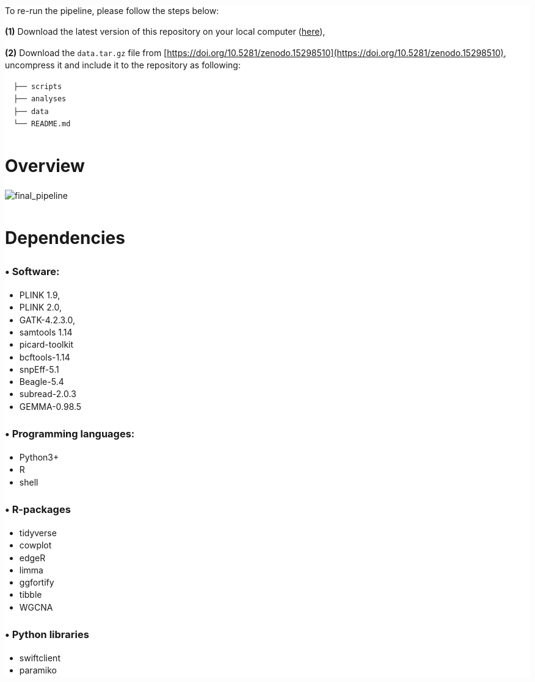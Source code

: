 To re-run the pipeline, please follow the steps below:

**(1)** Download the latest version of this repository on your local computer ([here](https://github.com/charlesrocabert/Koch-et-al-Predictability-of-Gene-Expression/archive/refs/heads/main.zip)),

**(2)** Download the `data.tar.gz` file from [https://doi.org/10.5281/zenodo.15298510](https://doi.org/10.5281/zenodo.15298510), uncompress it and include it to the repository as following:

      ├── scripts
      ├── analyses
      ├── data
      └── README.md

# Overview

![final_pipeline](https://github.com/user-attachments/assets/0c7933f0-b0de-4ac4-bef4-f3415fc46f95)

# Dependencies <a name="dependencies"></a>

### • Software:
- PLINK 1.9,
- PLINK 2.0,
- GATK-4.2.3.0,
- samtools 1.14
- picard-toolkit
- bcftools-1.14
- snpEff-5.1
- Beagle-5.4
- subread-2.0.3
- GEMMA-0.98.5

### • Programming languages:
- Python3+
- R
- shell

### • R-packages
- tidyverse
- cowplot
- edgeR
- limma
- ggfortify
- tibble
- WGCNA

### • Python libraries
- swiftclient
- paramiko
